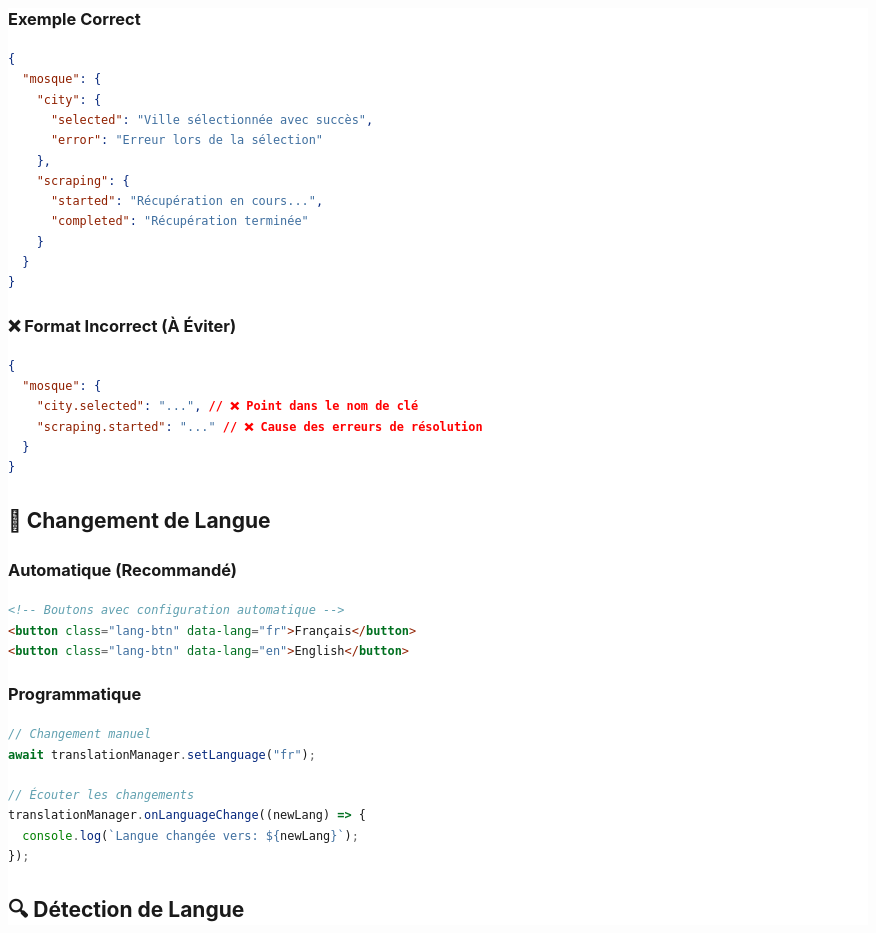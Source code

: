 ### Exemple Correct

```json
{
  "mosque": {
    "city": {
      "selected": "Ville sélectionnée avec succès",
      "error": "Erreur lors de la sélection"
    },
    "scraping": {
      "started": "Récupération en cours...",
      "completed": "Récupération terminée"
    }
  }
}
```

### ❌ Format Incorrect (À Éviter)

```json
{
  "mosque": {
    "city.selected": "...", // ❌ Point dans le nom de clé
    "scraping.started": "..." // ❌ Cause des erreurs de résolution
  }
}
```

## 🔄 Changement de Langue

### Automatique (Recommandé)

```html
<!-- Boutons avec configuration automatique -->
<button class="lang-btn" data-lang="fr">Français</button>
<button class="lang-btn" data-lang="en">English</button>
```

### Programmatique

```javascript
// Changement manuel
await translationManager.setLanguage("fr");

// Écouter les changements
translationManager.onLanguageChange((newLang) => {
  console.log(`Langue changée vers: ${newLang}`);
});
```

## 🔍 Détection de Langue
